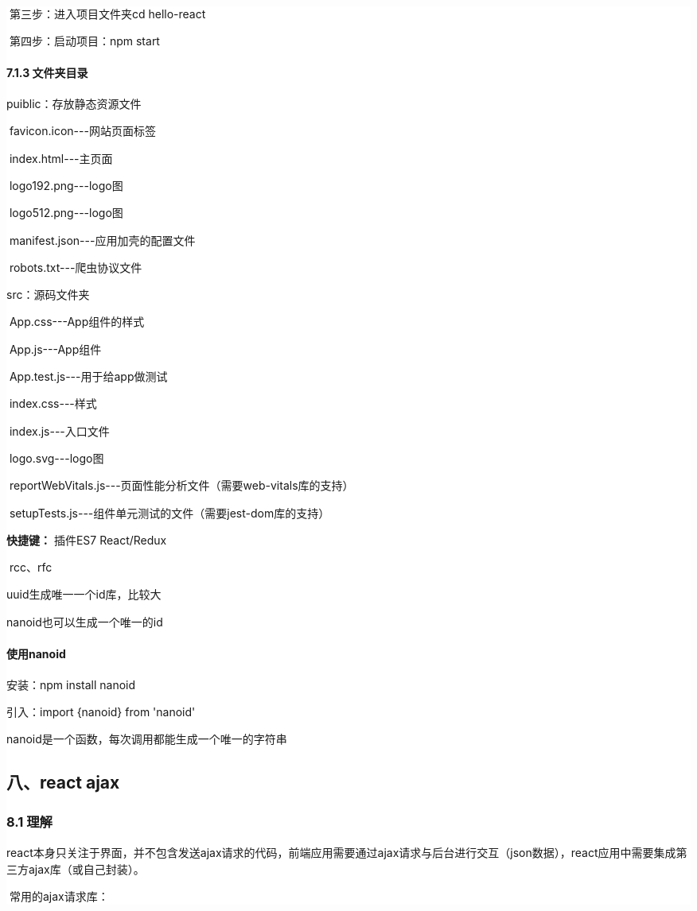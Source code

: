 ​	第三步：进入项目文件夹cd hello-react

​	第四步：启动项目：npm start

#### 7.1.3 文件夹目录

puiblic：存放静态资源文件

​	favicon.icon---网站页面标签

​	index.html---主页面

​	logo192.png---logo图

​	logo512.png---logo图

​	manifest.json---应用加壳的配置文件

​	robots.txt---爬虫协议文件

src：源码文件夹

​	App.css---App组件的样式

​	App.js---App组件

​	App.test.js---用于给app做测试

​	index.css---样式

​	index.js---入口文件

​	logo.svg---logo图

​	reportWebVitals.js---页面性能分析文件（需要web-vitals库的支持）

​	setupTests.js---组件单元测试的文件（需要jest-dom库的支持）

**快捷键：** 插件ES7 React/Redux

​	rcc、rfc

uuid生成唯一一个id库，比较大

nanoid也可以生成一个唯一的id

#### 使用nanoid

安装：npm install nanoid

引入：import {nanoid} from 'nanoid'

nanoid是一个函数，每次调用都能生成一个唯一的字符串

## 八、react ajax

### 8.1 理解

​	react本身只关注于界面，并不包含发送ajax请求的代码，前端应用需要通过ajax请求与后台进行交互（json数据），react应用中需要集成第三方ajax库（或自己封装）。

​	常用的ajax请求库：

